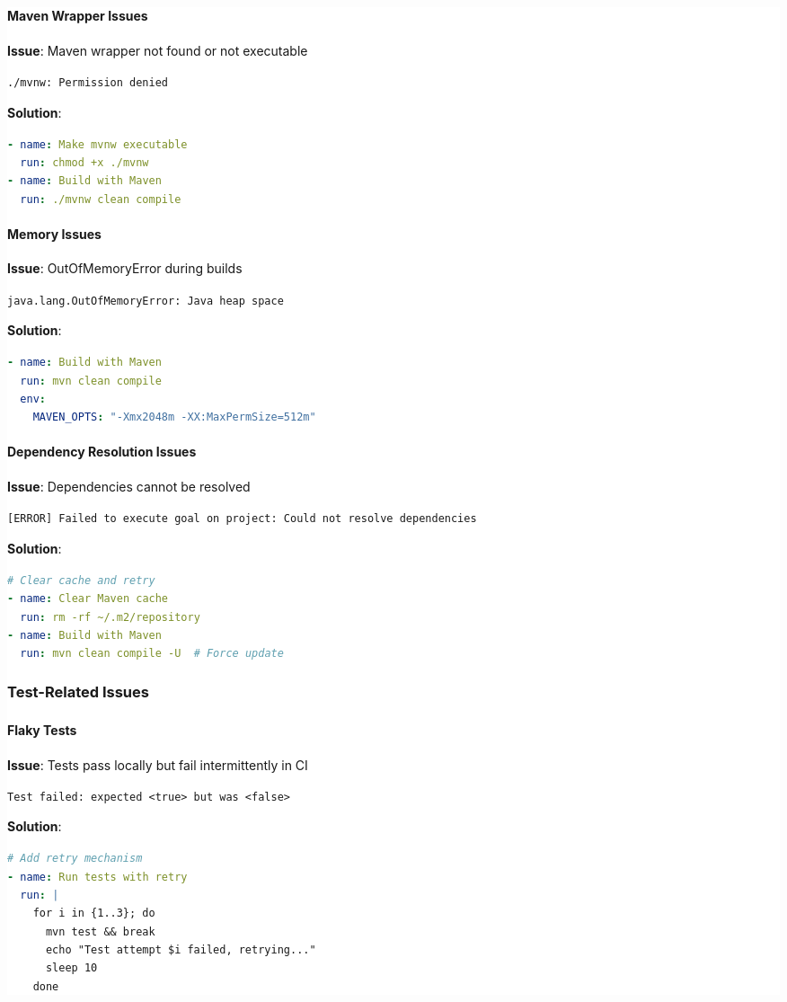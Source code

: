 #### Maven Wrapper Issues
**Issue**: Maven wrapper not found or not executable
```
./mvnw: Permission denied
```

**Solution**:
```yaml
- name: Make mvnw executable
  run: chmod +x ./mvnw
- name: Build with Maven
  run: ./mvnw clean compile
```

#### Memory Issues
**Issue**: OutOfMemoryError during builds
```
java.lang.OutOfMemoryError: Java heap space
```

**Solution**:
```yaml
- name: Build with Maven
  run: mvn clean compile
  env:
    MAVEN_OPTS: "-Xmx2048m -XX:MaxPermSize=512m"
```

#### Dependency Resolution Issues
**Issue**: Dependencies cannot be resolved
```
[ERROR] Failed to execute goal on project: Could not resolve dependencies
```

**Solution**:
```yaml
# Clear cache and retry
- name: Clear Maven cache
  run: rm -rf ~/.m2/repository
- name: Build with Maven
  run: mvn clean compile -U  # Force update
```

### Test-Related Issues

#### Flaky Tests
**Issue**: Tests pass locally but fail intermittently in CI
```
Test failed: expected <true> but was <false>
```

**Solution**:
```yaml
# Add retry mechanism
- name: Run tests with retry
  run: |
    for i in {1..3}; do
      mvn test && break
      echo "Test attempt $i failed, retrying..."
      sleep 10
    done
```
